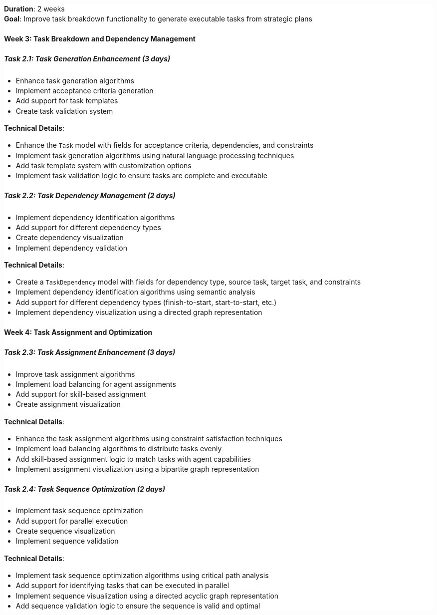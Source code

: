 **Duration**: 2 weeks  
**Goal**: Improve task breakdown functionality to generate executable tasks from strategic plans

#### Week 3: Task Breakdown and Dependency Management

##### Task 2.1: Task Generation Enhancement (3 days)
- Enhance task generation algorithms
- Implement acceptance criteria generation
- Add support for task templates
- Create task validation system

**Technical Details**:
- Enhance the `Task` model with fields for acceptance criteria, dependencies, and constraints
- Implement task generation algorithms using natural language processing techniques
- Add task template system with customization options
- Implement task validation logic to ensure tasks are complete and executable

##### Task 2.2: Task Dependency Management (2 days)
- Implement dependency identification algorithms
- Add support for different dependency types
- Create dependency visualization
- Implement dependency validation

**Technical Details**:
- Create a `TaskDependency` model with fields for dependency type, source task, target task, and constraints
- Implement dependency identification algorithms using semantic analysis
- Add support for different dependency types (finish-to-start, start-to-start, etc.)
- Implement dependency visualization using a directed graph representation

#### Week 4: Task Assignment and Optimization

##### Task 2.3: Task Assignment Enhancement (3 days)
- Improve task assignment algorithms
- Implement load balancing for agent assignments
- Add support for skill-based assignment
- Create assignment visualization

**Technical Details**:
- Enhance the task assignment algorithms using constraint satisfaction techniques
- Implement load balancing algorithms to distribute tasks evenly
- Add skill-based assignment logic to match tasks with agent capabilities
- Implement assignment visualization using a bipartite graph representation

##### Task 2.4: Task Sequence Optimization (2 days)
- Implement task sequence optimization
- Add support for parallel execution
- Create sequence visualization
- Implement sequence validation

**Technical Details**:
- Implement task sequence optimization algorithms using critical path analysis
- Add support for identifying tasks that can be executed in parallel
- Implement sequence visualization using a directed acyclic graph representation
- Add sequence validation logic to ensure the sequence is valid and optimal

